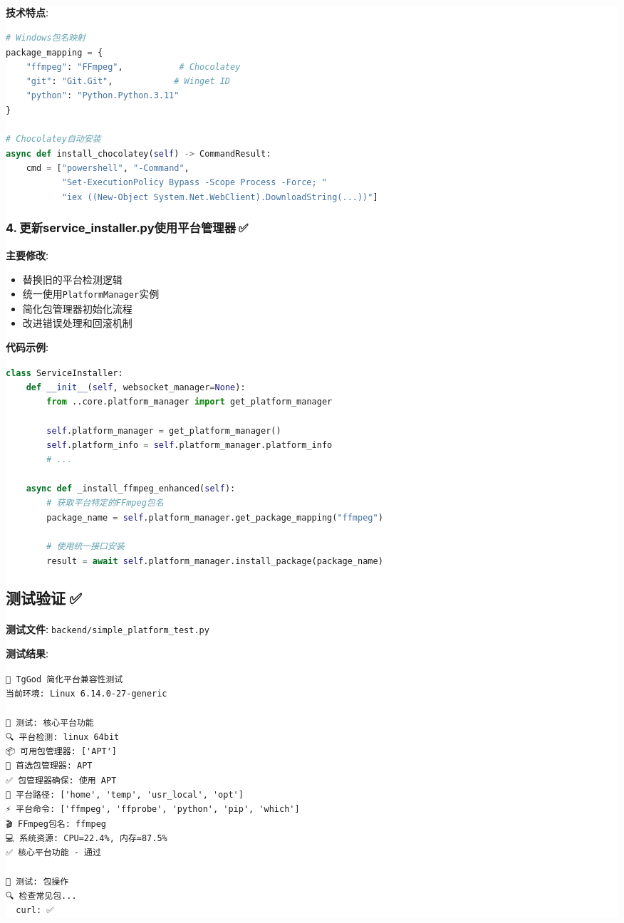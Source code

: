 **技术特点**:
```python
# Windows包名映射
package_mapping = {
    "ffmpeg": "FFmpeg",           # Chocolatey
    "git": "Git.Git",            # Winget ID
    "python": "Python.Python.3.11"
}

# Chocolatey自动安装
async def install_chocolatey(self) -> CommandResult:
    cmd = ["powershell", "-Command", 
           "Set-ExecutionPolicy Bypass -Scope Process -Force; "
           "iex ((New-Object System.Net.WebClient).DownloadString(...))"]
```

### 4. 更新service_installer.py使用平台管理器 ✅

**主要修改**:
- 替换旧的平台检测逻辑
- 统一使用`PlatformManager`实例
- 简化包管理器初始化流程
- 改进错误处理和回滚机制

**代码示例**:
```python
class ServiceInstaller:
    def __init__(self, websocket_manager=None):
        from ..core.platform_manager import get_platform_manager
        
        self.platform_manager = get_platform_manager()
        self.platform_info = self.platform_manager.platform_info
        # ...
        
    async def _install_ffmpeg_enhanced(self):
        # 获取平台特定的FFmpeg包名
        package_name = self.platform_manager.get_package_mapping("ffmpeg")
        
        # 使用统一接口安装
        result = await self.platform_manager.install_package(package_name)
```

## 测试验证 ✅

**测试文件**: `backend/simple_platform_test.py`

**测试结果**:
```
🚀 TgGod 简化平台兼容性测试
当前环境: Linux 6.14.0-27-generic

🧪 测试: 核心平台功能
🔍 平台检测: linux 64bit
📦 可用包管理器: ['APT'] 
🎯 首选包管理器: APT
✅ 包管理器确保: 使用 APT
📁 平台路径: ['home', 'temp', 'usr_local', 'opt']
⚡ 平台命令: ['ffmpeg', 'ffprobe', 'python', 'pip', 'which']
🎬 FFmpeg包名: ffmpeg
💻 系统资源: CPU=22.4%, 内存=87.5%
✅ 核心平台功能 - 通过

🧪 测试: 包操作
🔍 检查常见包...
  curl: ✅
```